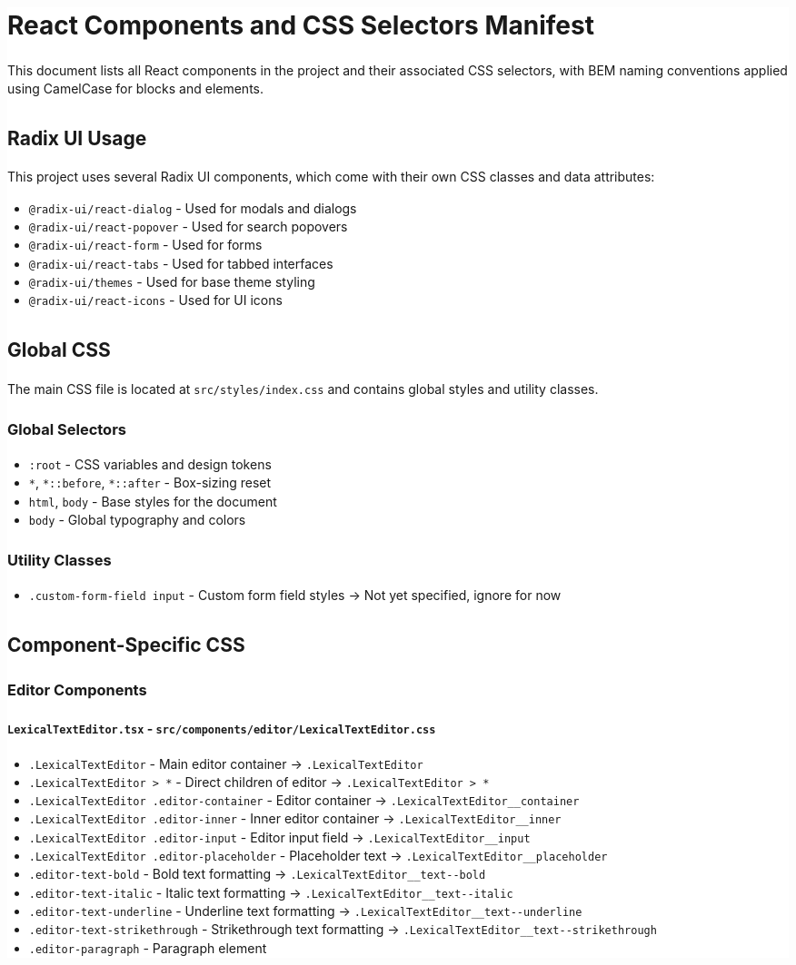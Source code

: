 # React Components and CSS Selectors Manifest

This document lists all React components in the project and their associated CSS selectors, with BEM naming conventions applied using CamelCase for blocks and elements.

## Radix UI Usage

This project uses several Radix UI components, which come with their own CSS classes and data attributes:

- `@radix-ui/react-dialog` - Used for modals and dialogs
- `@radix-ui/react-popover` - Used for search popovers
- `@radix-ui/react-form` - Used for forms
- `@radix-ui/react-tabs` - Used for tabbed interfaces
- `@radix-ui/themes` - Used for base theme styling
- `@radix-ui/react-icons` - Used for UI icons

## Global CSS

The main CSS file is located at `src/styles/index.css` and contains global styles and utility classes.

### Global Selectors

- `:root` - CSS variables and design tokens
- `*`, `*::before`, `*::after` - Box-sizing reset
- `html`, `body` - Base styles for the document
- `body` - Global typography and colors

### Utility Classes

- `.custom-form-field input` - Custom form field styles
  → Not yet specified, ignore for now

## Component-Specific CSS

### Editor Components

#### `LexicalTextEditor.tsx` - `src/components/editor/LexicalTextEditor.css`

- `.LexicalTextEditor` - Main editor container
  → `.LexicalTextEditor`
- `.LexicalTextEditor > *` - Direct children of editor
  → `.LexicalTextEditor > *`
- `.LexicalTextEditor .editor-container` - Editor container
  → `.LexicalTextEditor__container`
- `.LexicalTextEditor .editor-inner` - Inner editor container
  → `.LexicalTextEditor__inner`
- `.LexicalTextEditor .editor-input` - Editor input field
  → `.LexicalTextEditor__input`
- `.LexicalTextEditor .editor-placeholder` - Placeholder text
  → `.LexicalTextEditor__placeholder`
- `.editor-text-bold` - Bold text formatting
  → `.LexicalTextEditor__text--bold`
- `.editor-text-italic` - Italic text formatting
  → `.LexicalTextEditor__text--italic`
- `.editor-text-underline` - Underline text formatting
  → `.LexicalTextEditor__text--underline`
- `.editor-text-strikethrough` - Strikethrough text formatting
  → `.LexicalTextEditor__text--strikethrough`
- `.editor-paragraph` - Paragraph element